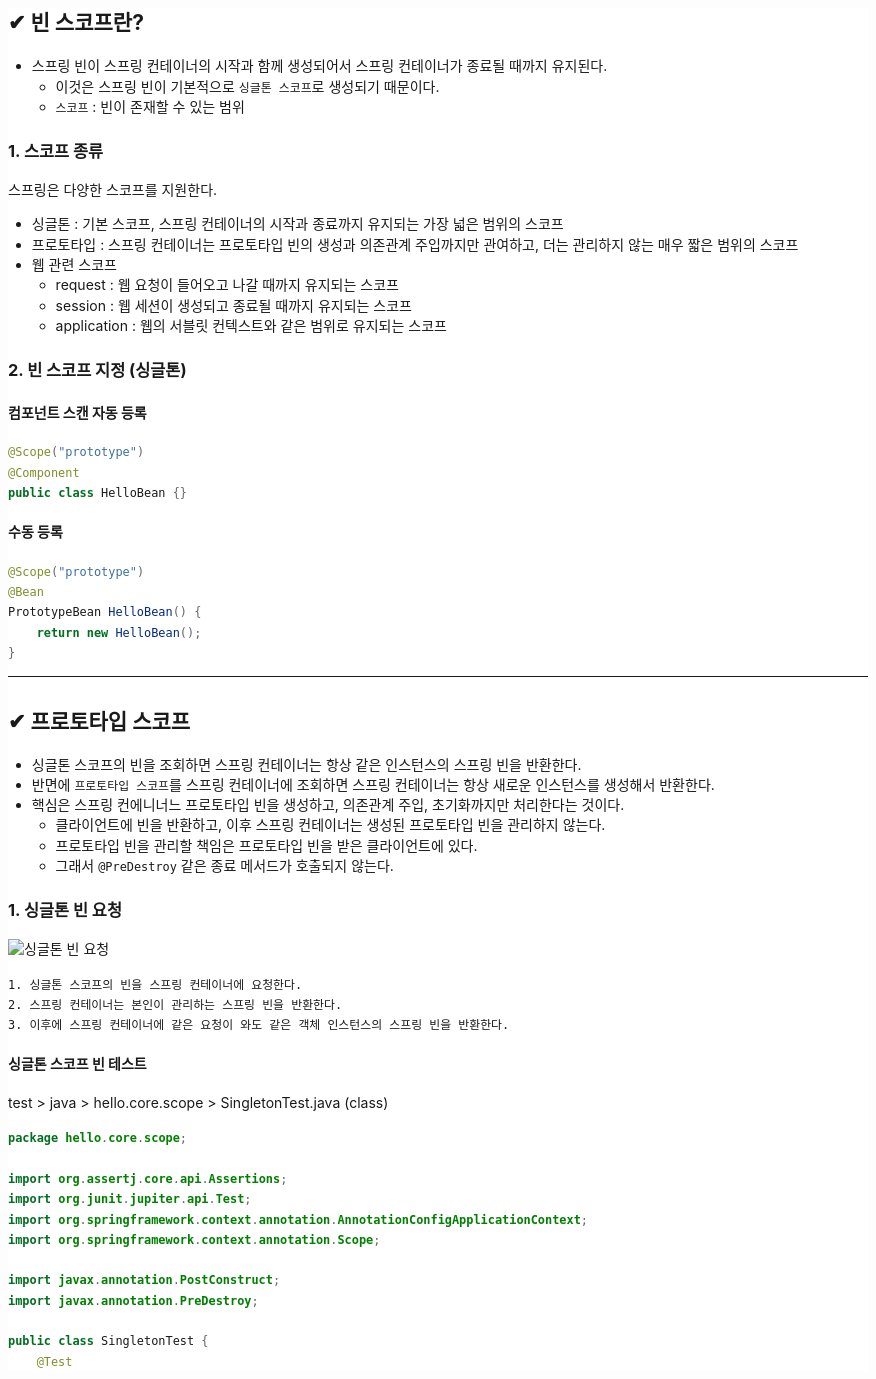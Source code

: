 ## ✔ 빈 스코프란?
- 스프링 빈이 스프링 컨테이너의 시작과 함께 생성되어서 스프링 컨테이너가 종료될 때까지 유지된다.
  - 이것은 스프링 빈이 기본적으로 `싱글톤 스코프`로 생성되기 때문이다.
  - `스코프` : 빈이 존재할 수 있는 범위
### 1. 스코프 종류
스프링은 다양한 스코프를 지원한다.
- 싱글톤 : 기본 스코프, 스프링 컨테이너의 시작과 종료까지 유지되는 가장 넓은 범위의 스코프
- 프로토타입 : 스프링 컨테이너는 프로토타입 빈의 생성과 의존관계 주입까지만 관여하고, 더는 관리하지 않는 매우 짧은 범위의 스코프
- 웹 관련 스코프
  - request : 웹 요청이 들어오고 나갈 때까지 유지되는 스코프
  - session : 웹 세션이 생성되고 종료될 때까지 유지되는 스코프
  - application : 웹의 서블릿 컨텍스트와 같은 범위로 유지되는 스코프

### 2. 빈 스코프 지정 (싱글톤)
#### 컴포넌트 스캔 자동 등록
````java
@Scope("prototype")
@Component
public class HelloBean {}
````
#### 수동 등록
````java
@Scope("prototype")
@Bean
PrototypeBean HelloBean() {
    return new HelloBean();
}
````

- - -
## ✔ 프로토타입 스코프
- 싱글톤 스코프의 빈을 조회하면 스프링 컨테이너는 항상 같은 인스턴스의 스프링 빈을 반환한다.
- 반면에 `프로토타입 스코프`를 스프링 컨테이너에 조회하면 스프링 컨테이너는 항상 새로운 인스턴스를 생성해서 반환한다.
- 핵심은 스프링 컨에니너느 프로토타입 빈을 생성하고, 의존관계 주입, 초기화까지만 처리한다는 것이다.
  - 클라이언트에 빈을 반환하고, 이후 스프링 컨테이너는 생성된 프로토타입 빈을 관리하지 않는다.
  - 프로토타입 빈을 관리할 책임은 프로토타입 빈을 받은 클라이언트에 있다.
  - 그래서 `@PreDestroy` 같은 종료 메서드가 호출되지 않는다.

### 1. 싱글톤 빈 요청
![싱글톤 빈 요청](https://user-images.githubusercontent.com/54324782/215249813-ed6fcee0-0323-42c6-b222-2cd2fa28894a.png)
```
1. 싱글톤 스코프의 빈을 스프링 컨테이너에 요청한다.
2. 스프링 컨테이너는 본인이 관리하는 스프링 빈을 반환한다.
3. 이후에 스프링 컨테이너에 같은 요청이 와도 같은 객체 인스턴스의 스프링 빈을 반환한다.
```
#### 싱글톤 스코프 빈 테스트
test > java > hello.core.scope > SingletonTest.java (class)
````java
package hello.core.scope;

import org.assertj.core.api.Assertions;
import org.junit.jupiter.api.Test;
import org.springframework.context.annotation.AnnotationConfigApplicationContext;
import org.springframework.context.annotation.Scope;

import javax.annotation.PostConstruct;
import javax.annotation.PreDestroy;

public class SingletonTest {
    @Test
````